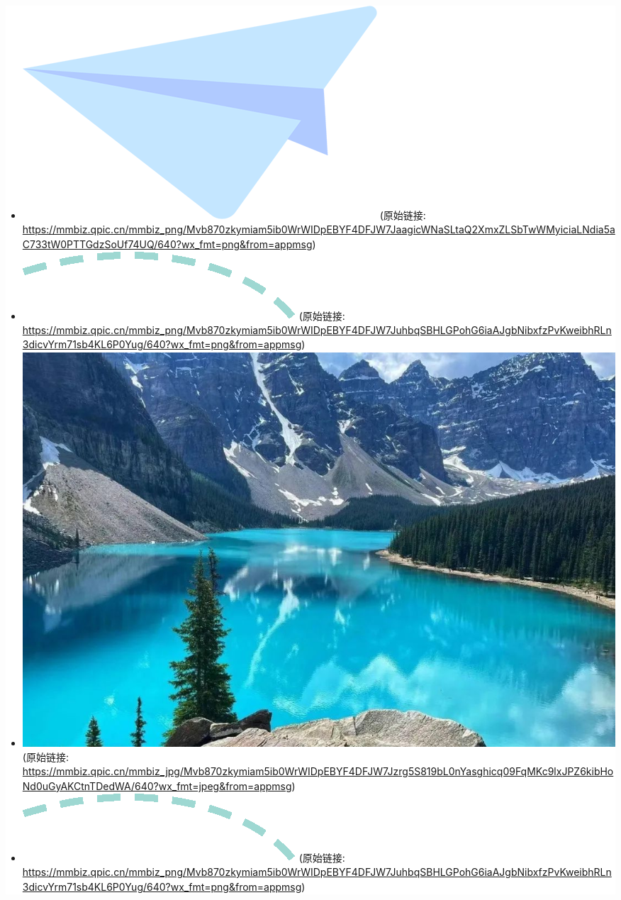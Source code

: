 - ![](./images/image_8.jpg) (原始链接: https://mmbiz.qpic.cn/mmbiz_png/Mvb870zkymiam5ib0WrWIDpEBYF4DFJW7JaagicWNaSLtaQ2XmxZLSbTwWMyiciaLNdia5aC733tW0PTTGdzSoUf74UQ/640?wx_fmt=png&from=appmsg)
- ![](./images/image_9.jpg) (原始链接: https://mmbiz.qpic.cn/mmbiz_png/Mvb870zkymiam5ib0WrWIDpEBYF4DFJW7JuhbqSBHLGPohG6iaAJgbNibxfzPvKweibhRLn3dicvYrm71sb4KL6P0Yug/640?wx_fmt=png&from=appmsg)
- ![](./images/image_10.jpg) (原始链接: https://mmbiz.qpic.cn/mmbiz_jpg/Mvb870zkymiam5ib0WrWIDpEBYF4DFJW7Jzrg5S819bL0nYasghicq09FqMKc9lxJPZ6kibHoNd0uGyAKCtnTDedWA/640?wx_fmt=jpeg&from=appmsg)
- ![](./images/image_11.jpg) (原始链接: https://mmbiz.qpic.cn/mmbiz_png/Mvb870zkymiam5ib0WrWIDpEBYF4DFJW7JuhbqSBHLGPohG6iaAJgbNibxfzPvKweibhRLn3dicvYrm71sb4KL6P0Yug/640?wx_fmt=png&from=appmsg)